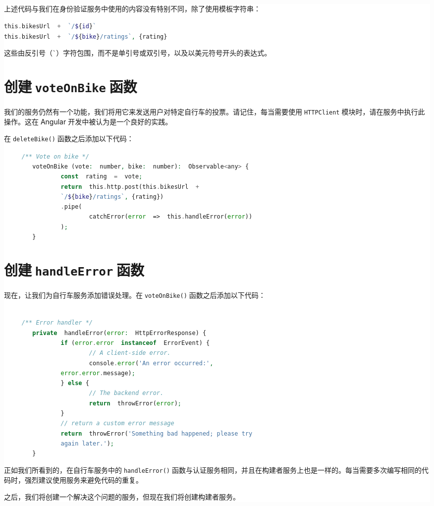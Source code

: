 上述代码与我们在身份验证服务中使用的内容没有特别不同，除了使用模板字符串：

```php
this.bikesUrl  +  `/${id}`
this.bikesUrl  +  `/${bike}/ratings`, {rating}
```

这些由反引号（`` ` ``）字符包围，而不是单引号或双引号，以及以美元符号开头的表达式。

# 创建 `voteOnBike` 函数

我们的服务仍然有一个功能，我们将用它来发送用户对特定自行车的投票。请记住，每当需要使用 `HTTPClient` 模块时，请在服务中执行此操作。这在 Angular 开发中被认为是一个良好的实践。

在 `deleteBike()` 函数之后添加以下代码：

```php
     /** Vote on bike */
        voteOnBike (vote:  number, bike:  number):  Observable<any> {
                const  rating  =  vote;
                return  this.http.post(this.bikesUrl  + 
                `/${bike}/ratings`, {rating})
                .pipe(
                        catchError(error  =>  this.handleError(error))
                );
        }

```

# 创建 `handleError` 函数

现在，让我们为自行车服务添加错误处理。在 `voteOnBike()` 函数之后添加以下代码：

```php

     /** Error handler */
        private  handleError(error:  HttpErrorResponse) {
                if (error.error  instanceof  ErrorEvent) {
                        // A client-side error.
                        console.error('An error occurred:', 
                error.error.message);
                } else {
                        // The backend error.
                        return  throwError(error);
                }
                // return a custom error message
                return  throwError('Something bad happened; please try
                again later.');
        }
```

正如我们所看到的，在自行车服务中的 `handleError()` 函数与认证服务相同，并且在构建者服务上也是一样的。每当需要多次编写相同的代码时，强烈建议使用服务来避免代码的重复。

之后，我们将创建一个解决这个问题的服务，但现在我们将创建构建者服务。
